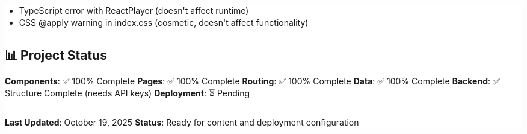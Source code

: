 - TypeScript error with ReactPlayer (doesn't affect runtime)
- CSS @apply warning in index.css (cosmetic, doesn't affect functionality)

## 📊 Project Status

**Components**: ✅ 100% Complete
**Pages**: ✅ 100% Complete
**Routing**: ✅ 100% Complete
**Data**: ✅ 100% Complete
**Backend**: ✅ Structure Complete (needs API keys)
**Deployment**: ⏳ Pending

---

**Last Updated**: October 19, 2025
**Status**: Ready for content and deployment configuration
